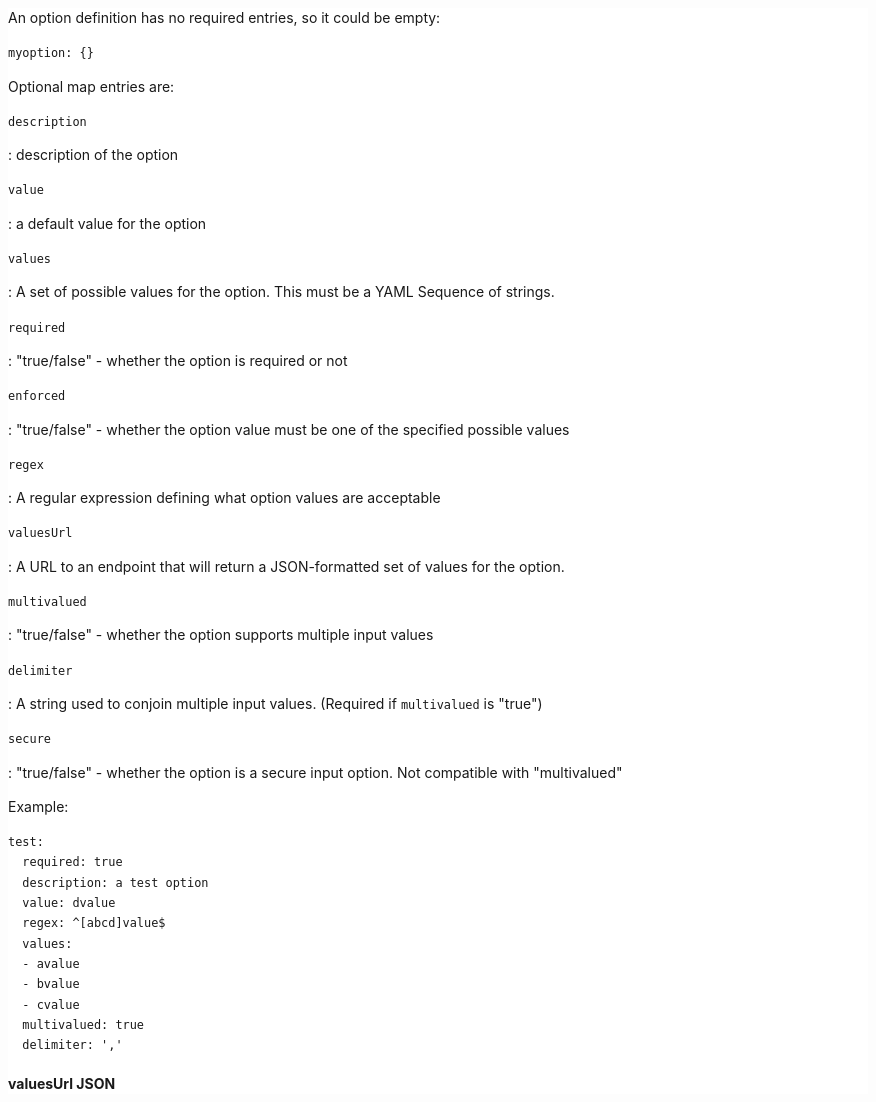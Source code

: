 An option definition has no required entries, so it could be empty:

    myoption: {}

Optional map entries are:

`description`

:    description of the option

`value`

:    a default value for the option

`values`

:    A set of possible values for the option. This must be a YAML Sequence of strings.

`required`

:    "true/false" - whether the option is required or not

`enforced`

:    "true/false" - whether the option value must be one of the specified possible values

`regex`

:    A regular expression defining what option values are acceptable

`valuesUrl`

:    A URL to an endpoint that will return a JSON-formatted set of values for the option.

`multivalued`

:    "true/false" - whether the option supports multiple input values

`delimiter`

:    A string used to conjoin multiple input values.  (Required if `multivalued` is "true")

`secure`

:   "true/false" - whether the option is a secure input option. Not compatible with "multivalued"

Example:

    test:
      required: true
      description: a test option
      value: dvalue
      regex: ^[abcd]value$
      values:
      - avalue
      - bvalue
      - cvalue
      multivalued: true
      delimiter: ','

#### valuesUrl JSON 
